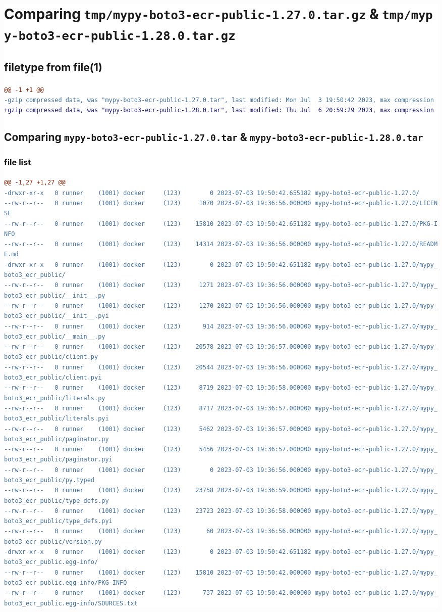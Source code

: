 # Comparing `tmp/mypy-boto3-ecr-public-1.27.0.tar.gz` & `tmp/mypy-boto3-ecr-public-1.28.0.tar.gz`

## filetype from file(1)

```diff
@@ -1 +1 @@
-gzip compressed data, was "mypy-boto3-ecr-public-1.27.0.tar", last modified: Mon Jul  3 19:50:42 2023, max compression
+gzip compressed data, was "mypy-boto3-ecr-public-1.28.0.tar", last modified: Thu Jul  6 20:59:29 2023, max compression
```

## Comparing `mypy-boto3-ecr-public-1.27.0.tar` & `mypy-boto3-ecr-public-1.28.0.tar`

### file list

```diff
@@ -1,27 +1,27 @@
-drwxr-xr-x   0 runner    (1001) docker     (123)        0 2023-07-03 19:50:42.655182 mypy-boto3-ecr-public-1.27.0/
--rw-r--r--   0 runner    (1001) docker     (123)     1070 2023-07-03 19:36:56.000000 mypy-boto3-ecr-public-1.27.0/LICENSE
--rw-r--r--   0 runner    (1001) docker     (123)    15810 2023-07-03 19:50:42.651182 mypy-boto3-ecr-public-1.27.0/PKG-INFO
--rw-r--r--   0 runner    (1001) docker     (123)    14314 2023-07-03 19:36:56.000000 mypy-boto3-ecr-public-1.27.0/README.md
-drwxr-xr-x   0 runner    (1001) docker     (123)        0 2023-07-03 19:50:42.651182 mypy-boto3-ecr-public-1.27.0/mypy_boto3_ecr_public/
--rw-r--r--   0 runner    (1001) docker     (123)     1271 2023-07-03 19:36:56.000000 mypy-boto3-ecr-public-1.27.0/mypy_boto3_ecr_public/__init__.py
--rw-r--r--   0 runner    (1001) docker     (123)     1270 2023-07-03 19:36:56.000000 mypy-boto3-ecr-public-1.27.0/mypy_boto3_ecr_public/__init__.pyi
--rw-r--r--   0 runner    (1001) docker     (123)      914 2023-07-03 19:36:56.000000 mypy-boto3-ecr-public-1.27.0/mypy_boto3_ecr_public/__main__.py
--rw-r--r--   0 runner    (1001) docker     (123)    20578 2023-07-03 19:36:57.000000 mypy-boto3-ecr-public-1.27.0/mypy_boto3_ecr_public/client.py
--rw-r--r--   0 runner    (1001) docker     (123)    20544 2023-07-03 19:36:56.000000 mypy-boto3-ecr-public-1.27.0/mypy_boto3_ecr_public/client.pyi
--rw-r--r--   0 runner    (1001) docker     (123)     8719 2023-07-03 19:36:58.000000 mypy-boto3-ecr-public-1.27.0/mypy_boto3_ecr_public/literals.py
--rw-r--r--   0 runner    (1001) docker     (123)     8717 2023-07-03 19:36:57.000000 mypy-boto3-ecr-public-1.27.0/mypy_boto3_ecr_public/literals.pyi
--rw-r--r--   0 runner    (1001) docker     (123)     5462 2023-07-03 19:36:57.000000 mypy-boto3-ecr-public-1.27.0/mypy_boto3_ecr_public/paginator.py
--rw-r--r--   0 runner    (1001) docker     (123)     5456 2023-07-03 19:36:57.000000 mypy-boto3-ecr-public-1.27.0/mypy_boto3_ecr_public/paginator.pyi
--rw-r--r--   0 runner    (1001) docker     (123)        0 2023-07-03 19:36:56.000000 mypy-boto3-ecr-public-1.27.0/mypy_boto3_ecr_public/py.typed
--rw-r--r--   0 runner    (1001) docker     (123)    23758 2023-07-03 19:36:59.000000 mypy-boto3-ecr-public-1.27.0/mypy_boto3_ecr_public/type_defs.py
--rw-r--r--   0 runner    (1001) docker     (123)    23723 2023-07-03 19:36:58.000000 mypy-boto3-ecr-public-1.27.0/mypy_boto3_ecr_public/type_defs.pyi
--rw-r--r--   0 runner    (1001) docker     (123)       60 2023-07-03 19:36:56.000000 mypy-boto3-ecr-public-1.27.0/mypy_boto3_ecr_public/version.py
-drwxr-xr-x   0 runner    (1001) docker     (123)        0 2023-07-03 19:50:42.651182 mypy-boto3-ecr-public-1.27.0/mypy_boto3_ecr_public.egg-info/
--rw-r--r--   0 runner    (1001) docker     (123)    15810 2023-07-03 19:50:42.000000 mypy-boto3-ecr-public-1.27.0/mypy_boto3_ecr_public.egg-info/PKG-INFO
--rw-r--r--   0 runner    (1001) docker     (123)      737 2023-07-03 19:50:42.000000 mypy-boto3-ecr-public-1.27.0/mypy_boto3_ecr_public.egg-info/SOURCES.txt
```